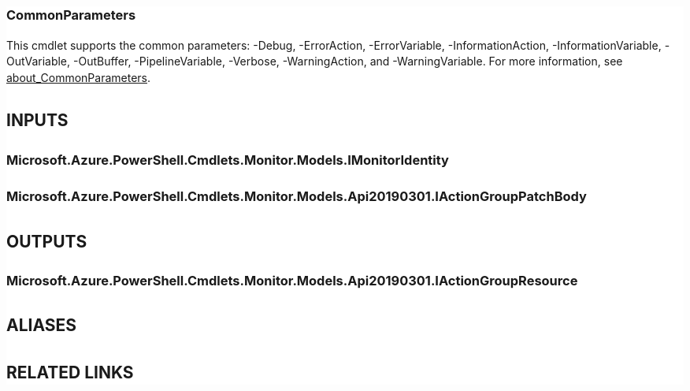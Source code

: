 ### CommonParameters
This cmdlet supports the common parameters: -Debug, -ErrorAction, -ErrorVariable, -InformationAction, -InformationVariable, -OutVariable, -OutBuffer, -PipelineVariable, -Verbose, -WarningAction, and -WarningVariable. For more information, see [about_CommonParameters](http://go.microsoft.com/fwlink/?LinkID=113216).

## INPUTS

### Microsoft.Azure.PowerShell.Cmdlets.Monitor.Models.IMonitorIdentity

### Microsoft.Azure.PowerShell.Cmdlets.Monitor.Models.Api20190301.IActionGroupPatchBody

## OUTPUTS

### Microsoft.Azure.PowerShell.Cmdlets.Monitor.Models.Api20190301.IActionGroupResource

## ALIASES

## RELATED LINKS

